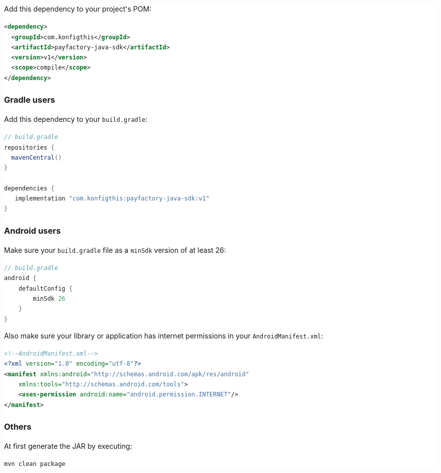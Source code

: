 Add this dependency to your project's POM:

```xml
<dependency>
  <groupId>com.konfigthis</groupId>
  <artifactId>payfactory-java-sdk</artifactId>
  <version>v1</version>
  <scope>compile</scope>
</dependency>
```

### Gradle users

Add this dependency to your `build.gradle`:

```groovy
// build.gradle
repositories {
  mavenCentral()
}

dependencies {
   implementation "com.konfigthis:payfactory-java-sdk:v1"
}
```

### Android users

Make sure your `build.gradle` file as a `minSdk` version of at least 26:
```groovy
// build.gradle
android {
    defaultConfig {
        minSdk 26
    }
}
```

Also make sure your library or application has internet permissions in your `AndroidManifest.xml`:

```xml
<!--AndroidManifest.xml-->
<?xml version="1.0" encoding="utf-8"?>
<manifest xmlns:android="http://schemas.android.com/apk/res/android"
    xmlns:tools="http://schemas.android.com/tools">
    <uses-permission android:name="android.permission.INTERNET"/>
</manifest>
```

### Others

At first generate the JAR by executing:

```shell
mvn clean package
```
